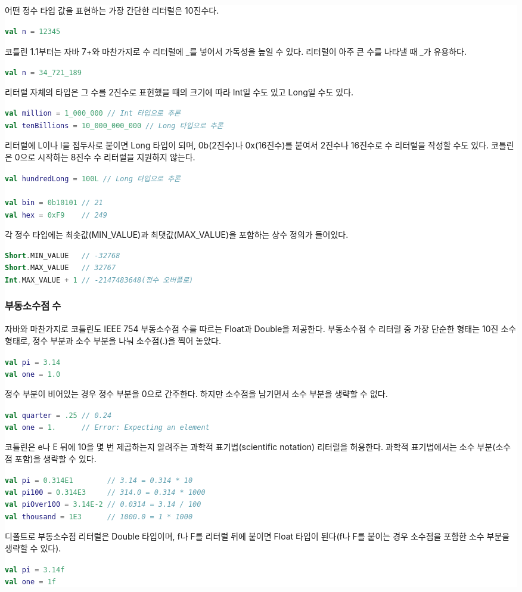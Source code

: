 어떤 정수 타입 값을 표현하는 가장 간단한 리터럴은 10진수다.
```kotlin
val n = 12345
```

코틀린 1.1부터는 자바 7+와 마찬가지로 수 리터럴에 _를 넣어서 가독성을 높일 수 있다. 리터럴이 아주 큰 수를 나타낼 때 _가 유용하다.
```kotlin
val n = 34_721_189
```

리터럴 자체의 타입은 그 수를 2진수로 표현했을 때의 크기에 따라 Int일 수도 있고 Long일 수도 있다.
```kotlin
val million = 1_000_000 // Int 타입으로 추론
val tenBillions = 10_000_000_000 // Long 타입으로 추론
```

리터럴에 L이나 l을 접두사로 붙이면 Long 타입이 되며, 0b(2진수)나 0x(16진수)를 붙여서 2진수나 16진수로 수 리터럴을 작성할 수도 있다.
코틀린은 0으로 시작하는 8진수 수 리터럴을 지원하지 않는다.
```kotlin
val hundredLong = 100L // Long 타입으로 추론

val bin = 0b10101 // 21
val hex = 0xF9    // 249
```

각 정수 타입에는 최솟값(MIN_VALUE)과 최댓값(MAX_VALUE)을 포함하는 상수 정의가 들어있다.
```kotlin
Short.MIN_VALUE   // -32768
Short.MAX_VALUE   // 32767
Int.MAX_VALUE + 1 // -2147483648(정수 오버플로)
```

### 부동소수점 수
자바와 마찬가지로 코틀린도 IEEE 754 부동소수점 수를 따르는 Float과 Double을 제공한다.
부동소수점 수 리터럴 중 가장 단순한 형태는 10진 소수 형태로, 정수 부분과 소수 부분을 나눠 소수점(.)을 찍어 놓았다.
```kotlin
val pi = 3.14
val one = 1.0
```

정수 부분이 비어있는 경우 정수 부분을 0으로 간주한다. 하지만 소수점을 남기면서 소수 부분을 생략할 수 없다.
```kotlin
val quarter = .25 // 0.24
val one = 1.      // Error: Expecting an element
```

코틀린은 e나 E 뒤에 10을 몇 번 제곱하는지 알려주는 과학적 표기법(scientific notation) 리터럴을 허용한다.
과학적 표기법에서는 소수 부분(소수점 포함)을 생략할 수 있다.
```kotlin
val pi = 0.314E1        // 3.14 = 0.314 * 10
val pi100 = 0.314E3     // 314.0 = 0.314 * 1000
val piOver100 = 3.14E-2 // 0.0314 = 3.14 / 100
val thousand = 1E3      // 1000.0 = 1 * 1000
```

디폴트로 부동소수점 리터럴은 Double 타입이며, f나 F를 리터럴 뒤에 붙이면 Float 타입이 된다(f나 F를 붙이는 경우 소수점을 포함한 소수 부분을 생략할 수 있다).
```kotlin
val pi = 3.14f
val one = 1f
```
